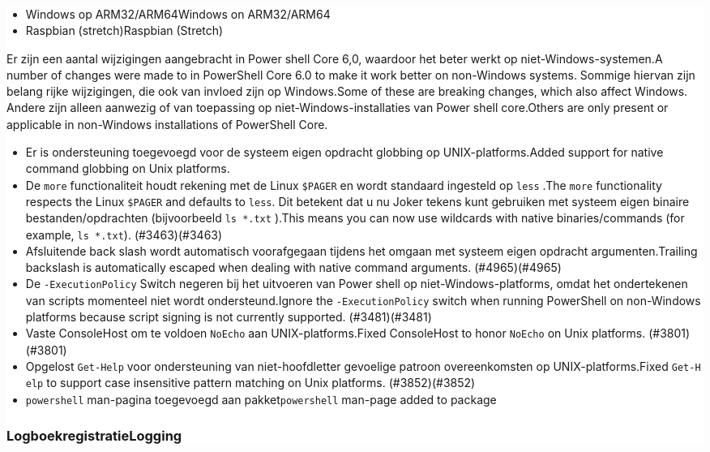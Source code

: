 - <span data-ttu-id="d7b6a-130">Windows op ARM32/ARM64</span><span class="sxs-lookup"><span data-stu-id="d7b6a-130">Windows on ARM32/ARM64</span></span>
- <span data-ttu-id="d7b6a-131">Raspbian (stretch)</span><span class="sxs-lookup"><span data-stu-id="d7b6a-131">Raspbian (Stretch)</span></span>

<span data-ttu-id="d7b6a-132">Er zijn een aantal wijzigingen aangebracht in Power shell Core 6,0, waardoor het beter werkt op niet-Windows-systemen.</span><span class="sxs-lookup"><span data-stu-id="d7b6a-132">A number of changes were made to in PowerShell Core 6.0 to make it work better on non-Windows systems.</span></span> <span data-ttu-id="d7b6a-133">Sommige hiervan zijn belang rijke wijzigingen, die ook van invloed zijn op Windows.</span><span class="sxs-lookup"><span data-stu-id="d7b6a-133">Some of these are breaking changes, which also affect Windows.</span></span> <span data-ttu-id="d7b6a-134">Andere zijn alleen aanwezig of van toepassing op niet-Windows-installaties van Power shell core.</span><span class="sxs-lookup"><span data-stu-id="d7b6a-134">Others are only present or applicable in non-Windows installations of PowerShell Core.</span></span>

- <span data-ttu-id="d7b6a-135">Er is ondersteuning toegevoegd voor de systeem eigen opdracht globbing op UNIX-platforms.</span><span class="sxs-lookup"><span data-stu-id="d7b6a-135">Added support for native command globbing on Unix platforms.</span></span>
- <span data-ttu-id="d7b6a-136">De `more` functionaliteit houdt rekening met de Linux `$PAGER` en wordt standaard ingesteld op `less` .</span><span class="sxs-lookup"><span data-stu-id="d7b6a-136">The `more` functionality respects the Linux `$PAGER` and defaults to `less`.</span></span> <span data-ttu-id="d7b6a-137">Dit betekent dat u nu Joker tekens kunt gebruiken met systeem eigen binaire bestanden/opdrachten (bijvoorbeeld `ls *.txt` ).</span><span class="sxs-lookup"><span data-stu-id="d7b6a-137">This means you can now use wildcards with native binaries/commands (for example, `ls *.txt`).</span></span> <span data-ttu-id="d7b6a-138">(#3463)</span><span class="sxs-lookup"><span data-stu-id="d7b6a-138">(#3463)</span></span>
- <span data-ttu-id="d7b6a-139">Afsluitende back slash wordt automatisch voorafgegaan tijdens het omgaan met systeem eigen opdracht argumenten.</span><span class="sxs-lookup"><span data-stu-id="d7b6a-139">Trailing backslash is automatically escaped when dealing with native command arguments.</span></span> <span data-ttu-id="d7b6a-140">(#4965)</span><span class="sxs-lookup"><span data-stu-id="d7b6a-140">(#4965)</span></span>
- <span data-ttu-id="d7b6a-141">De `-ExecutionPolicy` Switch negeren bij het uitvoeren van Power shell op niet-Windows-platforms, omdat het ondertekenen van scripts momenteel niet wordt ondersteund.</span><span class="sxs-lookup"><span data-stu-id="d7b6a-141">Ignore the `-ExecutionPolicy` switch when running PowerShell on non-Windows platforms because script signing is not currently supported.</span></span> <span data-ttu-id="d7b6a-142">(#3481)</span><span class="sxs-lookup"><span data-stu-id="d7b6a-142">(#3481)</span></span>
- <span data-ttu-id="d7b6a-143">Vaste ConsoleHost om te voldoen `NoEcho` aan UNIX-platforms.</span><span class="sxs-lookup"><span data-stu-id="d7b6a-143">Fixed ConsoleHost to honor `NoEcho` on Unix platforms.</span></span> <span data-ttu-id="d7b6a-144">(#3801)</span><span class="sxs-lookup"><span data-stu-id="d7b6a-144">(#3801)</span></span>
- <span data-ttu-id="d7b6a-145">Opgelost `Get-Help` voor ondersteuning van niet-hoofdletter gevoelige patroon overeenkomsten op UNIX-platforms.</span><span class="sxs-lookup"><span data-stu-id="d7b6a-145">Fixed `Get-Help` to support case insensitive pattern matching on Unix platforms.</span></span> <span data-ttu-id="d7b6a-146">(#3852)</span><span class="sxs-lookup"><span data-stu-id="d7b6a-146">(#3852)</span></span>
- <span data-ttu-id="d7b6a-147">`powershell` man-pagina toegevoegd aan pakket</span><span class="sxs-lookup"><span data-stu-id="d7b6a-147">`powershell` man-page added to package</span></span>

### <a name="logging"></a><span data-ttu-id="d7b6a-148">Logboekregistratie</span><span class="sxs-lookup"><span data-stu-id="d7b6a-148">Logging</span></span>
